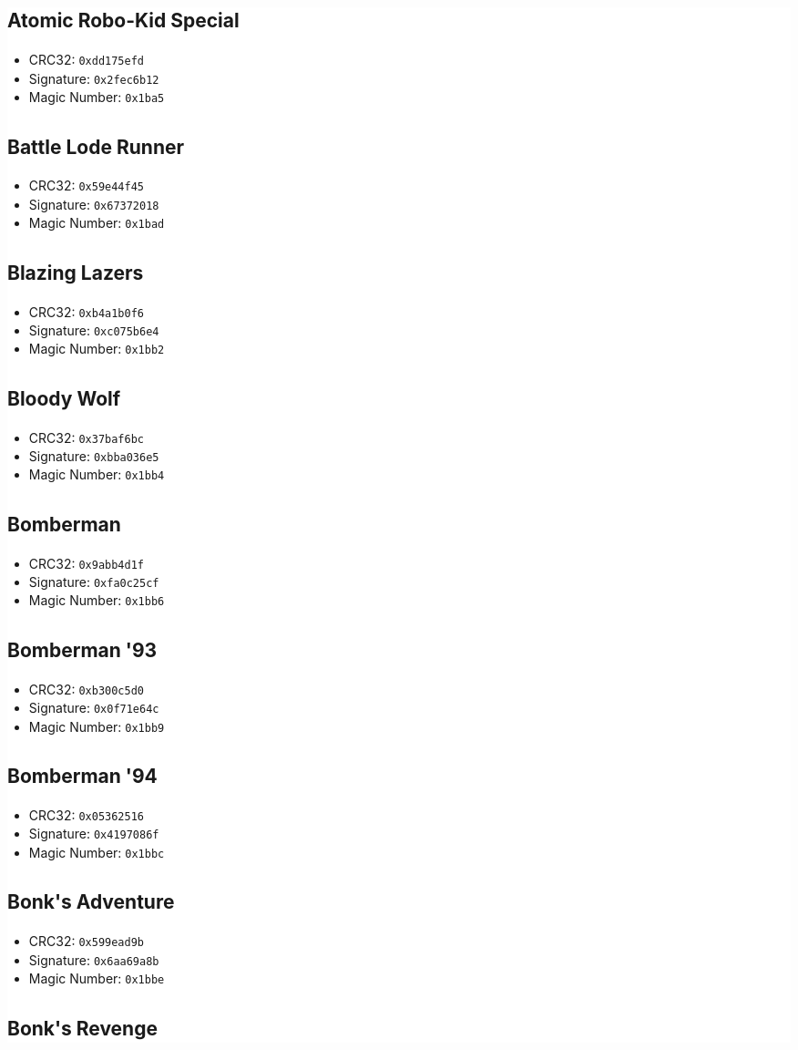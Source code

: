 ## Atomic Robo-Kid Special

- CRC32: `0xdd175efd`
- Signature: `0x2fec6b12`
- Magic Number: `0x1ba5`

## Battle Lode Runner

- CRC32: `0x59e44f45`
- Signature: `0x67372018`
- Magic Number: `0x1bad`

## Blazing Lazers

- CRC32: `0xb4a1b0f6`
- Signature: `0xc075b6e4`
- Magic Number: `0x1bb2`

## Bloody Wolf

- CRC32: `0x37baf6bc`
- Signature: `0xbba036e5`
- Magic Number: `0x1bb4`

## Bomberman

- CRC32: `0x9abb4d1f`
- Signature: `0xfa0c25cf`
- Magic Number: `0x1bb6`

## Bomberman '93

- CRC32: `0xb300c5d0`
- Signature: `0x0f71e64c`
- Magic Number: `0x1bb9`

## Bomberman '94

- CRC32: `0x05362516`
- Signature: `0x4197086f`
- Magic Number: `0x1bbc`

## Bonk's Adventure

- CRC32: `0x599ead9b`
- Signature: `0x6aa69a8b`
- Magic Number: `0x1bbe`

## Bonk's Revenge
